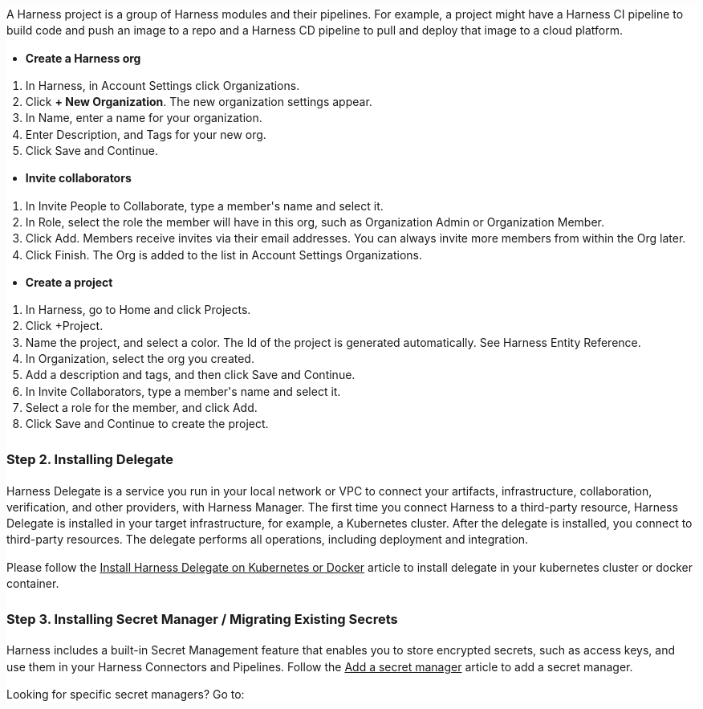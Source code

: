 A Harness project is a group of Harness modules and their pipelines. For example, a project might have a Harness CI pipeline to build code and push an image to a repo and a Harness CD pipeline to pull and deploy that image to a cloud platform.

- **Create a Harness org**

1. In Harness, in Account Settings click Organizations.
2. Click **+ New Organization**. The new organization settings appear.
3. In Name, enter a name for your organization.
4. Enter Description, and Tags for your new org.
5. Click Save and Continue.

- **Invite collaborators**

1. In Invite People to Collaborate, type a member's name and select it.
2. In Role, select the role the member will have in this org, such as Organization Admin or Organization Member.
3. Click Add.
   Members receive invites via their email addresses.
   You can always invite more members from within the Org later.
4. Click Finish. The Org is added to the list in Account Settings Organizations.

- **Create a project**

1. In Harness, go to Home and click Projects.
2. Click +Project.
3. Name the project, and select a color. The Id of the project is generated automatically. See Harness Entity Reference.
4. In Organization, select the org you created.
5. Add a description and tags, and then click Save and Continue.
6. In Invite Collaborators, type a member's name and select it.
7. Select a role for the member, and click Add.
8. Click Save and Continue to create the project.

### Step 2. Installing Delegate

Harness Delegate is a service you run in your local network or VPC to connect your artifacts, infrastructure, collaboration, verification, and other providers, with Harness Manager. The first time you connect Harness to a third-party resource, Harness Delegate is installed in your target infrastructure, for example, a Kubernetes cluster. After the delegate is installed, you connect to third-party resources. The delegate performs all operations, including deployment and integration.

Please follow the [Install Harness Delegate on Kubernetes or Docker](https://developer.harness.io/tutorials/platform/install-delegate/) article to install delegate in your kubernetes cluster or docker container.

### Step 3. Installing Secret Manager / Migrating Existing Secrets

Harness includes a built-in Secret Management feature that enables you to store encrypted secrets, such as access keys, and use them in your Harness Connectors and Pipelines. Follow the [Add a secret manager](https://developer.harness.io/docs/platform/secrets/secrets-management/add-secrets-manager/) article to add a secret manager.

Looking for specific secret managers? Go to:
